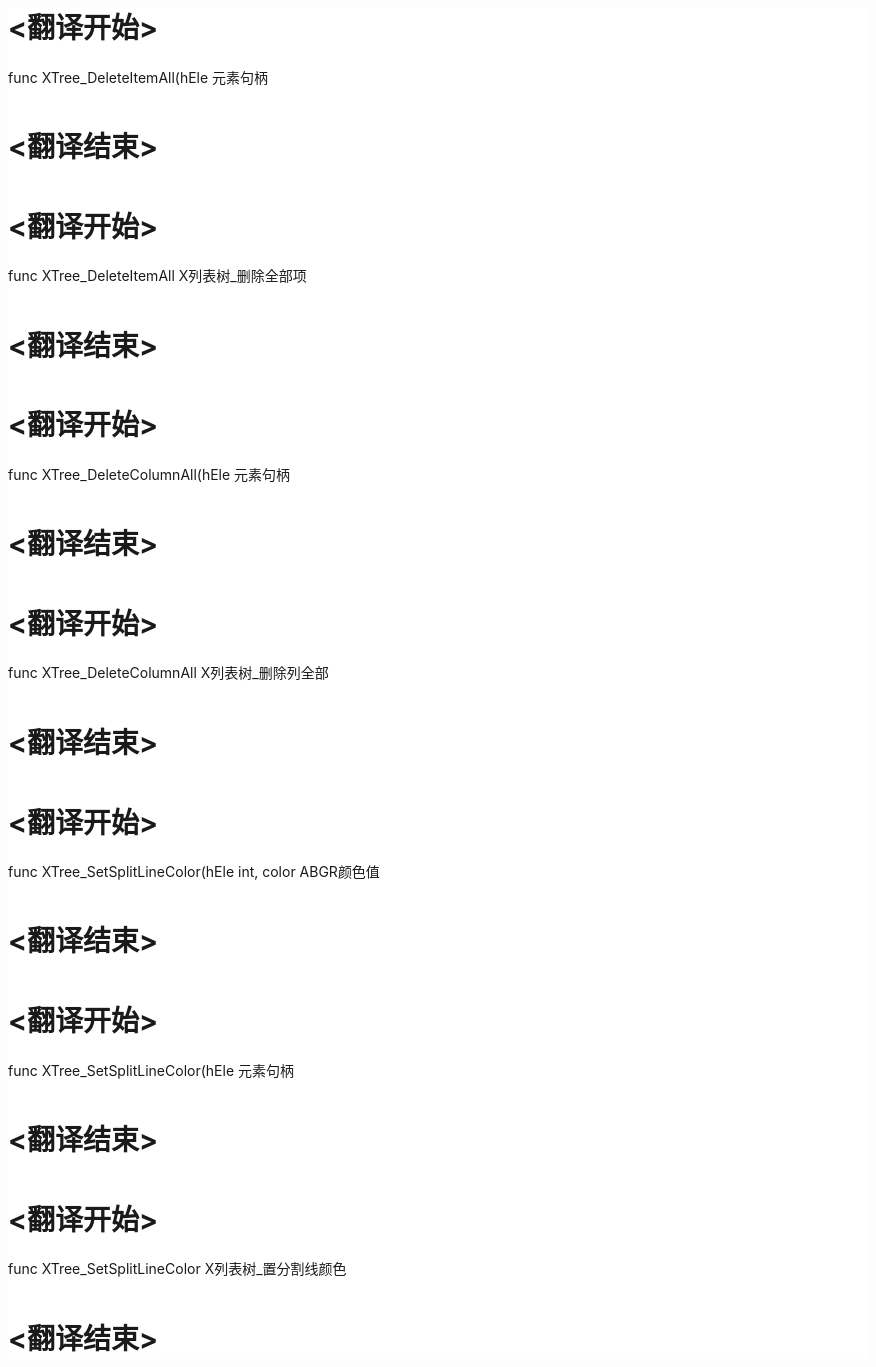 
# <翻译开始>
func XTree_DeleteItemAll(hEle
元素句柄
# <翻译结束>

# <翻译开始>
func XTree_DeleteItemAll
X列表树_删除全部项
# <翻译结束>


# <翻译开始>
func XTree_DeleteColumnAll(hEle
元素句柄
# <翻译结束>

# <翻译开始>
func XTree_DeleteColumnAll
X列表树_删除列全部
# <翻译结束>


# <翻译开始>
func XTree_SetSplitLineColor(hEle int, color
ABGR颜色值
# <翻译结束>

# <翻译开始>
func XTree_SetSplitLineColor(hEle
元素句柄
# <翻译结束>

# <翻译开始>
func XTree_SetSplitLineColor
X列表树_置分割线颜色
# <翻译结束>
